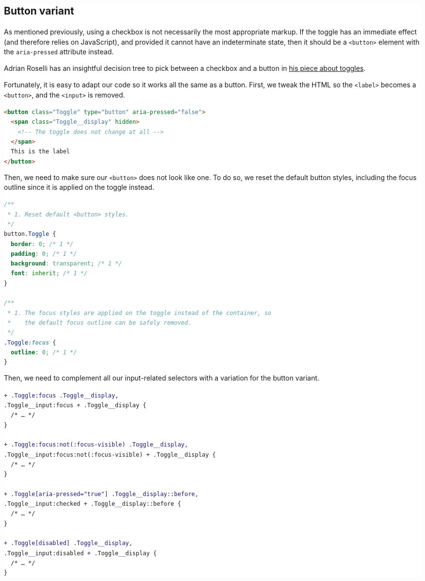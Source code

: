 ## Button variant

As mentioned previously, using a checkbox is not necessarily the most appropriate markup. If the toggle has an immediate effect (and therefore relies on JavaScript), and provided it cannot have an indeterminate state, then it should be a `<button>` element with the `aria-pressed` attribute instead.

Adrian Roselli has an insightful decision tree to pick between a checkbox and a button in [his piece about toggles](https://adrianroselli.com/2019/08/under-engineered-toggles-too.html).

Fortunately, it is easy to adapt our code so it works all the same as a button. First, we tweak the HTML so the `<label>` becomes a `<button>`, and the `<input>` is removed.

```html
<button class="Toggle" type="button" aria-pressed="false">
  <span class="Toggle__display" hidden>
    <!-- The toggle does not change at all -->
  </span>
  This is the label
</button>
```

Then, we need to make sure our `<button>` does not look like one. To do so, we reset the default button styles, including the focus outline since it is applied on the toggle instead.

```css
/**
 * 1. Reset default <button> styles.
 */
button.Toggle {
  border: 0; /* 1 */
  padding: 0; /* 1 */
  background: transparent; /* 1 */
  font: inherit; /* 1 */
}

/**
 * 1. The focus styles are applied on the toggle instead of the container, so
 *    the default focus outline can be safely removed.
 */
.Toggle:focus {
  outline: 0; /* 1 */
}
```

Then, we need to complement all our input-related selectors with a variation for the button variant.

```diff
+ .Toggle:focus .Toggle__display,
.Toggle__input:focus + .Toggle__display {
  /* … */
}

+ .Toggle:focus:not(:focus-visible) .Toggle__display,
.Toggle__input:focus:not(:focus-visible) + .Toggle__display {
  /* … */
}

+ .Toggle[aria-pressed="true"] .Toggle__display::before,
.Toggle__input:checked + .Toggle__display::before {
  /* … */
}

+ .Toggle[disabled] .Toggle__display,
.Toggle__input:disabled + .Toggle__display {
  /* … */
}
```